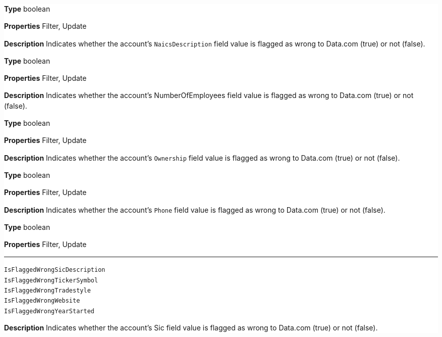 **Type**
boolean

**Properties**
Filter, Update

**Description**
Indicates whether the account’s `NaicsDescription` field value is flagged
as wrong to Data.com (true) or not (false).

**Type**
boolean

**Properties**
Filter, Update

**Description**
Indicates whether the account’s NumberOfEmployees field value is flagged
as wrong to Data.com (true) or not (false).

**Type**
boolean

**Properties**
Filter, Update

**Description**
Indicates whether the account’s `Ownership` field value is flagged as wrong
to Data.com (true) or not (false).

**Type**
boolean

**Properties**
Filter, Update

**Description**
Indicates whether the account’s `Phone` field value is flagged as wrong to
Data.com (true) or not (false).

**Type**
boolean

**Properties**
Filter, Update


-----

```
IsFlaggedWrongSicDescription
IsFlaggedWrongTickerSymbol
IsFlaggedWrongTradestyle
IsFlaggedWrongWebsite
IsFlaggedWrongYearStarted

```

**Description**
Indicates whether the account’s Sic field value is flagged as wrong to Data.com
(true) or not (false).
